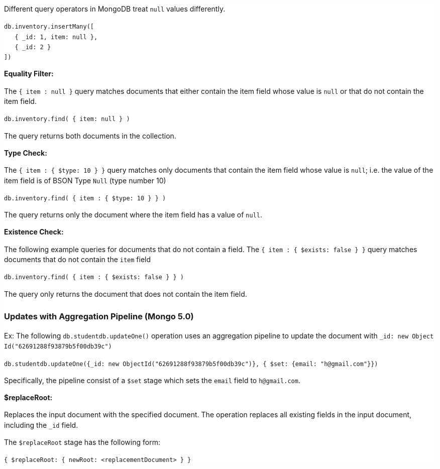 Different query operators in MongoDB treat `null` values differently.

```mongo
db.inventory.insertMany([
   { _id: 1, item: null },
   { _id: 2 }
])
```

**Equality Filter:**

The `{ item : null }` query matches documents that either contain the item field whose value is `null` or that do not contain the item field.

```mongo
db.inventory.find( { item: null } )
```

The query returns both documents in the collection.

**Type Check:**

The `{ item : { $type: 10 } }` query matches only documents that contain the item field whose value is `null`; i.e. the value of the item field is of BSON Type `Null` (type number 10)

```mongo
db.inventory.find( { item : { $type: 10 } } )
```

The query returns only the document where the item field has a value of `null`.

**Existence Check:**

The following example queries for documents that do not contain a field. The `{ item : { $exists: false } }` query matches documents that do not contain the `item` field

```mongo
db.inventory.find( { item : { $exists: false } } )
```

The query only returns the document that does not contain the item field.

### Updates with Aggregation Pipeline (Mongo 5.0)

Ex: The following `db.studentdb.updateOne()` operation uses an aggregation pipeline to update the document with `_id: new ObjectId("62691288f93879b5f00db39c")`

```mongo
db.studentdb.updateOne({_id: new ObjectId("62691288f93879b5f00db39c")}, { $set: {email: "h@gmail.com"}})
```

Specifically, the pipeline consist of a `$set` stage which sets the `email` field to `h@gmail.com`.

**$replaceRoot:**

Replaces the input document with the specified document. The operation replaces all existing fields in the input document, including the `_id` field.

The `$replaceRoot` stage has the following form:

```mongo
{ $replaceRoot: { newRoot: <replacementDocument> } }
```
